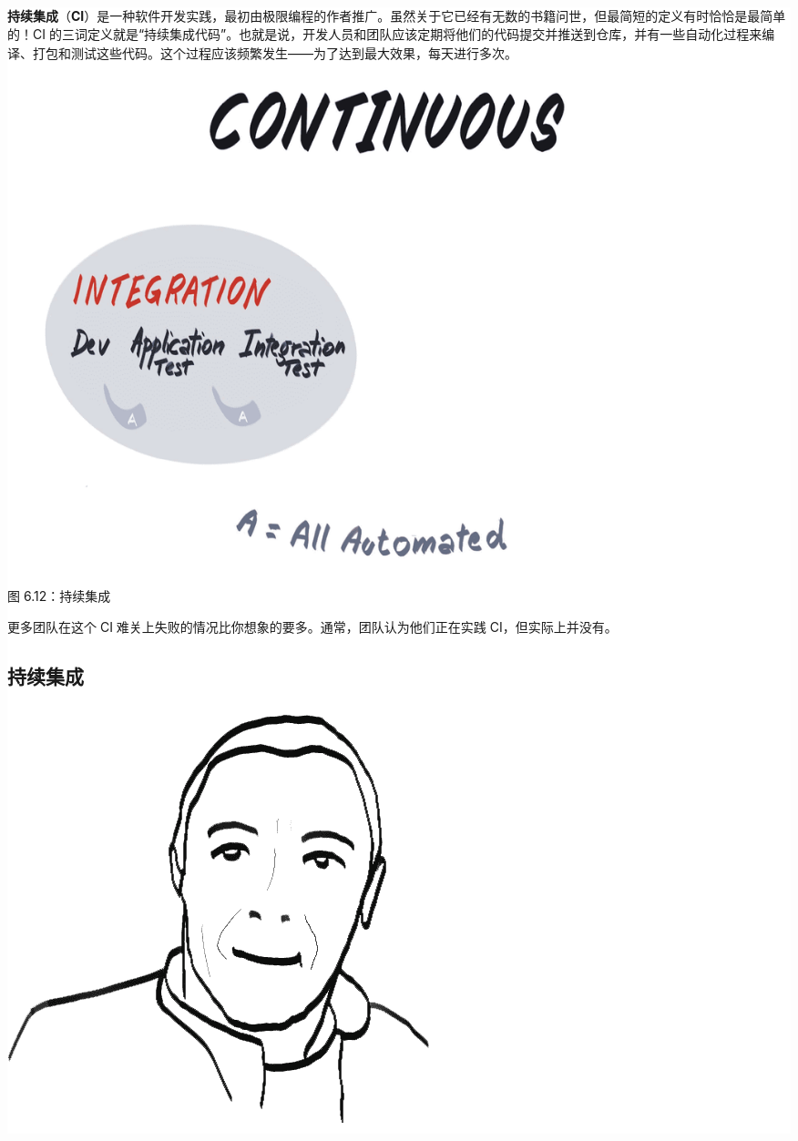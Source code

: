 **持续集成**（**CI**）是一种软件开发实践，最初由极限编程的作者推广。虽然关于它已经有无数的书籍问世，但最简短的定义有时恰恰是最简单的！CI 的三词定义就是“持续集成代码”。也就是说，开发人员和团队应该定期将他们的代码提交并推送到仓库，并有一些自动化过程来编译、打包和测试这些代码。这个过程应该频繁发生——为了达到最大效果，每天进行多次。

![](img/B16297_06_12.jpg)

图 6.12：持续集成

更多团队在这个 CI 难关上失败的情况比你想象的要多。通常，团队认为他们正在实践 CI，但实际上并没有。

## 持续集成

![](img/Noel.jpg)
